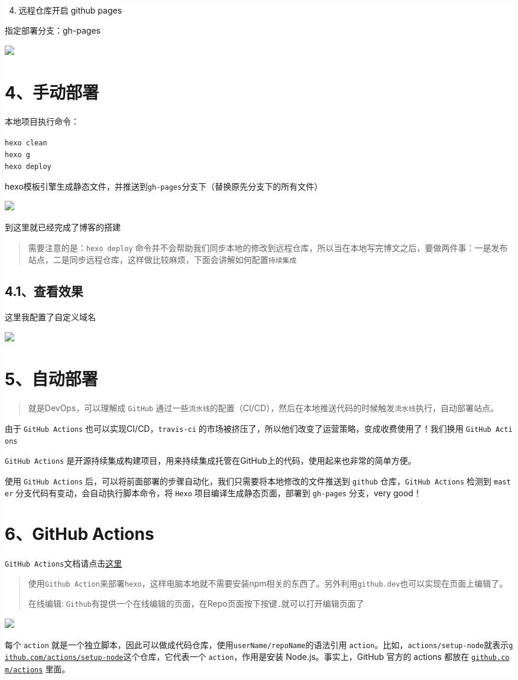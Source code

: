 4. 远程仓库开启 github pages

指定部署分支：gh-pages

![](https://files.mdnice.com/user/34064/a973732c-bccb-4fbd-ba95-8fb1ef2945fa.png)

# 4、手动部署

本地项目执行命令：
```
hexo clean
hexo g
hexo deploy
```

hexo模板引擎生成静态文件，并推送到`gh-pages`分支下（替换原先分支下的所有文件）

![](https://files.mdnice.com/user/34064/ff1f8baa-c9cb-4570-97a5-bee921649715.png)

到这里就已经完成了博客的搭建

> 需要注意的是：`hexo deploy` 命令并不会帮助我们同步本地的修改到远程仓库，所以当在本地写完博文之后，要做两件事：一是发布站点，二是同步远程仓库，这样做比较麻烦，下面会讲解如何配置`持续集成`

## 4.1、查看效果

这里我配置了自定义域名

![](https://files.mdnice.com/user/34064/b9ccbe53-b080-41ba-8b10-fd9810d6b1e3.jpg)

# 5、自动部署

> 就是DevOps，可以理解成 `GitHub` 通过一些`流水线`的配置（CI/CD），然后在本地推送代码的时候触发`流水线`执行，自动部署站点。

由于 `GitHub Actions` 也可以实现CI/CD，`travis-ci` 的市场被挤压了，所以他们改变了运营策略，变成收费使用了！我们换用 `GitHub Actions`

`GitHub Actions` 是开源持续集成构建项目，用来持续集成托管在GitHub上的代码，使用起来也非常的简单方便。

使用 `GitHub Actions` 后，可以将前面部署的步骤自动化，我们只需要将本地修改的文件推送到 `github` 仓库，`GitHub Actions` 检测到 `master` 分支代码有变动，会自动执行脚本命令，将 `Hexo` 项目编译生成静态页面，部署到 `gh-pages` 分支，very good！

# 6、GitHub Actions

`GitHub Actions`文档请点击[这里](https://docs.github.com/cn/actions)

> 使用`Github Action`来部署`hexo`，这样电脑本地就不需要安装npm相关的东西了。另外利用`github.dev`也可以实现在页面上编辑了。
>
> 在线编辑:
`Github`有提供一个在线编辑的页面，在Repo页面按下按键`.`就可以打开编辑页面了

![](https://files.mdnice.com/user/34064/8818f33d-14ce-4d4d-ae58-079f5e90b023.png)

每个 `action` 就是一个独立脚本，因此可以做成代码仓库，使用`userName/repoName`的语法引用 `action`。比如，`actions/setup-node`就表示[`github.com/actions/setup-node`](https://github.com/actions/setup-node)这个仓库，它代表一个 `action`，作用是安装 Node.js。事实上，GitHub 官方的 actions 都放在 [`github.com/actions`](https://github.com/actions) 里面。
